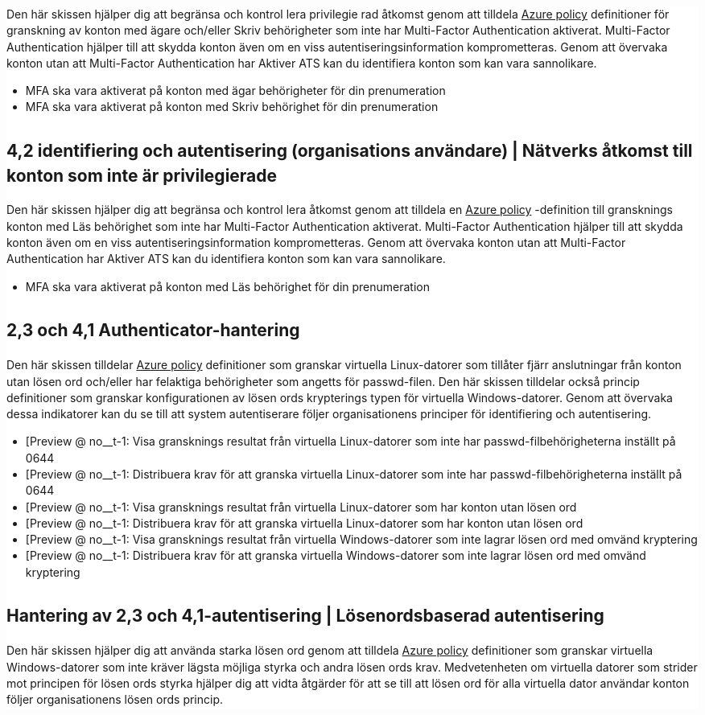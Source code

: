 Den här skissen hjälper dig att begränsa och kontrol lera privilegie rad åtkomst genom att tilldela [Azure policy](../../../policy/overview.md) definitioner för granskning av konton med ägare och/eller Skriv behörigheter som inte har Multi-Factor Authentication aktiverat. Multi-Factor Authentication hjälper till att skydda konton även om en viss autentiseringsinformation komprometteras. Genom att övervaka konton utan att Multi-Factor Authentication har Aktiver ATS kan du identifiera konton som kan vara sannolikare.

- MFA ska vara aktiverat på konton med ägar behörigheter för din prenumeration
- MFA ska vara aktiverat på konton med Skriv behörighet för din prenumeration

## <a name="42-identification-and-authentication-organizational-users--network-access-to-non-privileged-accounts"></a>4,2 identifiering och autentisering (organisations användare) | Nätverks åtkomst till konton som inte är privilegierade

Den här skissen hjälper dig att begränsa och kontrol lera åtkomst genom att tilldela en [Azure policy](../../../policy/overview.md) -definition till gransknings konton med Läs behörighet som inte har Multi-Factor Authentication aktiverat. Multi-Factor Authentication hjälper till att skydda konton även om en viss autentiseringsinformation komprometteras. Genom att övervaka konton utan att Multi-Factor Authentication har Aktiver ATS kan du identifiera konton som kan vara sannolikare.

- MFA ska vara aktiverat på konton med Läs behörighet för din prenumeration

## <a name="23-and-41-authenticator-management"></a>2,3 och 4,1 Authenticator-hantering

Den här skissen tilldelar [Azure policy](../../../policy/overview.md) definitioner som granskar virtuella Linux-datorer som tillåter fjärr anslutningar från konton utan lösen ord och/eller har felaktiga behörigheter som angetts för passwd-filen. Den här skissen tilldelar också princip definitioner som granskar konfigurationen av lösen ords krypterings typen för virtuella Windows-datorer. Genom att övervaka dessa indikatorer kan du se till att system autentiserare följer organisationens principer för identifiering och autentisering.

- \[Preview @ no__t-1: Visa gransknings resultat från virtuella Linux-datorer som inte har passwd-filbehörigheterna inställt på 0644
- \[Preview @ no__t-1: Distribuera krav för att granska virtuella Linux-datorer som inte har passwd-filbehörigheterna inställt på 0644
- \[Preview @ no__t-1: Visa gransknings resultat från virtuella Linux-datorer som har konton utan lösen ord
- \[Preview @ no__t-1: Distribuera krav för att granska virtuella Linux-datorer som har konton utan lösen ord
- \[Preview @ no__t-1: Visa gransknings resultat från virtuella Windows-datorer som inte lagrar lösen ord med omvänd kryptering
- \[Preview @ no__t-1: Distribuera krav för att granska virtuella Windows-datorer som inte lagrar lösen ord med omvänd kryptering

## <a name="23-and-41-authenticator-management--password-based-authentication"></a>Hantering av 2,3 och 4,1-autentisering | Lösenordsbaserad autentisering

Den här skissen hjälper dig att använda starka lösen ord genom att tilldela [Azure policy](../../../policy/overview.md) definitioner som granskar virtuella Windows-datorer som inte kräver lägsta möjliga styrka och andra lösen ords krav. Medvetenheten om virtuella datorer som strider mot principen för lösen ords styrka hjälper dig att vidta åtgärder för att se till att lösen ord för alla virtuella dator användar konton följer organisationens lösen ords princip.
